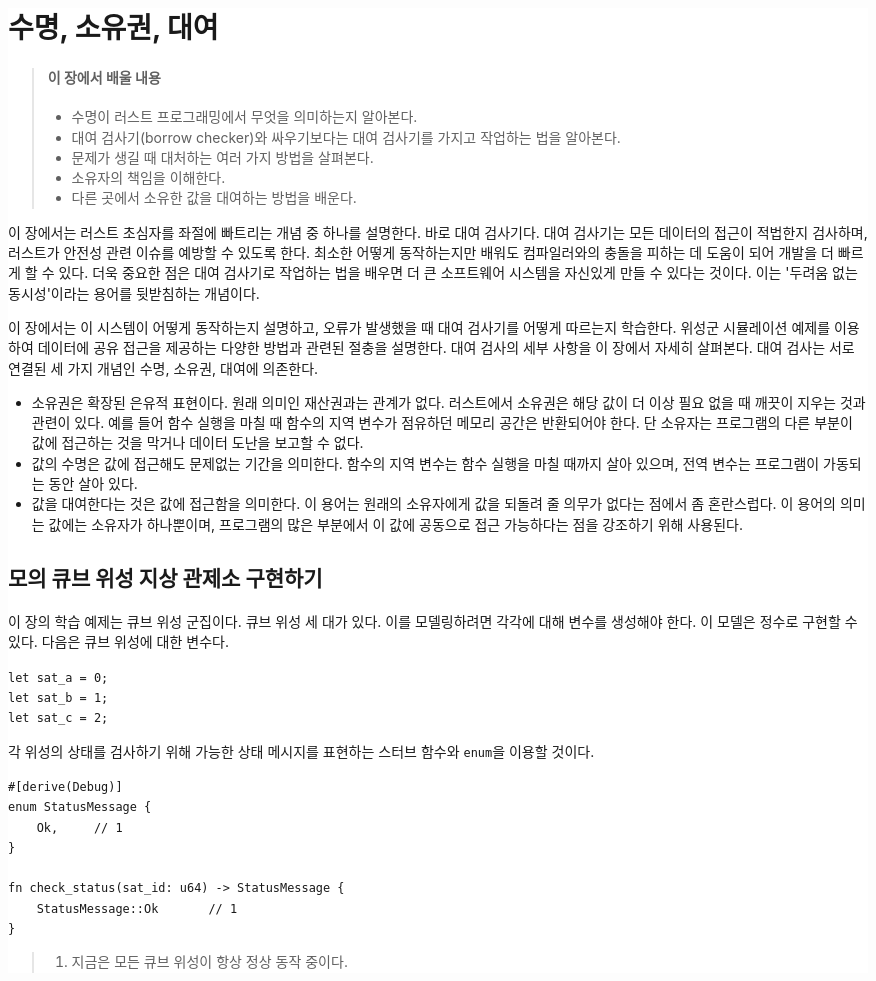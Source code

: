 # 수명, 소유권, 대여

> #### 이 장에서 배울 내용
>
> - 수명이 러스트 프로그래밍에서 무엇을 의미하는지 알아본다.
> - 대여 검사기(borrow checker)와 싸우기보다는 대여 검사기를 가지고 작업하는 법을 알아본다.
> - 문제가 생길 때 대처하는 여러 가지 방법을 살펴본다.
> - 소유자의 책임을 이해한다.
> - 다른 곳에서 소유한 값을 대여하는 방법을 배운다.

이 장에서는 러스트 초심자를 좌절에 빠트리는 개념 중 하나를 설명한다. 바로 대여 검사기다. 대여 검사기는 모든 데이터의 접근이 적법한지 검사하며, 러스트가 안전성 관련 이슈를 예방할 수 있도록 한다. 최소한 어떻게
동작하는지만 배워도 컴파일러와의 충돌을 피하는 데 도움이 되어 개발을 더 빠르게 할 수 있다. 더욱 중요한 점은 대여 검사기로 작업하는 법을 배우면 더 큰 소프트웨어 시스템을 자신있게 만들 수 있다는 것이다.
이는 '두려움 없는 동시성'이라는 용어를 뒷받침하는 개념이다.

이 장에서는 이 시스템이 어떻게 동작하는지 설명하고, 오류가 발생했을 때 대여 검사기를 어떻게 따르는지 학습한다. 위성군 시뮬레이션 예제를 이용하여 데이터에 공유 접근을 제공하는 다양한 방법과 관련된 절충을
설명한다. 대여 검사의 세부 사항을 이 장에서 자세히 살펴본다. 대여 검사는 서로 연결된 세 가지 개념인 수명, 소유권, 대여에 의존한다.

- 소유권은 확장된 은유적 표현이다. 원래 의미인 재산권과는 관계가 없다. 러스트에서 소유권은 해당 값이 더 이상 필요 없을 때 깨끗이 지우는 것과 관련이 있다. 예를 들어 함수 실행을 마칠 때 함수의 지역 변수가
  점유하던 메모리 공간은 반환되어야 한다. 단 소유자는 프로그램의 다른 부분이 값에 접근하는 것을 막거나 데이터 도난을 보고할 수 없다.
- 값의 수명은 값에 접근해도 문제없는 기간을 의미한다. 함수의 지역 변수는 함수 실행을 마칠 때까지 살아 있으며, 전역 변수는 프로그램이 가동되는 동안 살아 있다.
- 값을 대여한다는 것은 값에 접근함을 의미한다. 이 용어는 원래의 소유자에게 값을 되돌려 줄 의무가 없다는 점에서 좀 혼란스럽다. 이 용어의 의미는 값에는 소유자가 하나뿐이며, 프로그램의 많은 부분에서 이 값에
  공동으로 접근 가능하다는 점을 강조하기 위해 사용된다.

## 모의 큐브 위성 지상 관제소 구현하기

이 장의 학습 예제는 큐브 위성 군집이다. 큐브 위성 세 대가 있다. 이를 모델링하려면 각각에 대해 변수를 생성해야 한다. 이 모델은 정수로 구현할 수 있다. 다음은 큐브 위성에 대한 변수다.

```rust, noplayground
let sat_a = 0;
let sat_b = 1;
let sat_c = 2;
```

각 위성의 상태를 검사하기 위해 가능한 상태 메시지를 표현하는 스터브 함수와 `enum`을 이용할 것이다.

```rust, noplayground
#[derive(Debug)]
enum StatusMessage {
    Ok,     // 1
}

fn check_status(sat_id: u64) -> StatusMessage {
    StatusMessage::Ok       // 1
}
```

> 1. 지금은 모든 큐브 위성이 항상 정상 동작 중이다.
